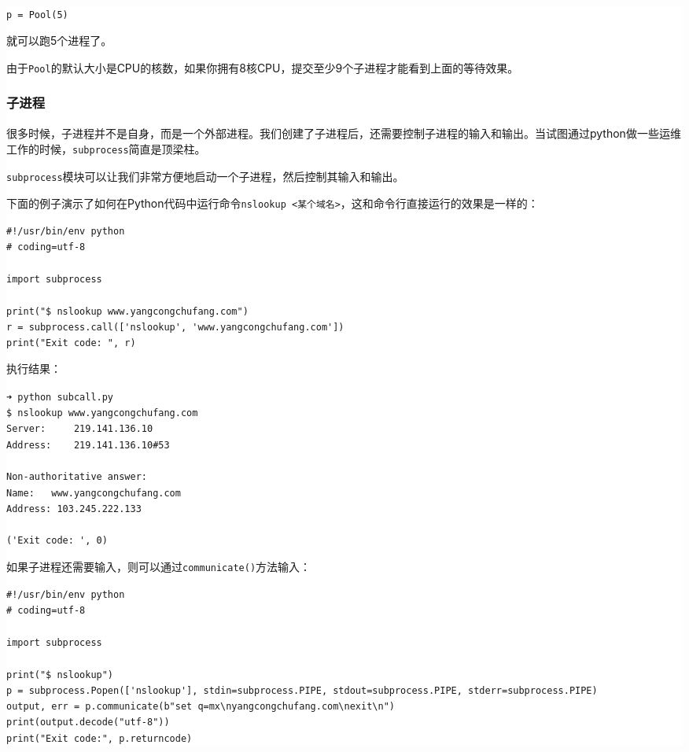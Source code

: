 ```
p = Pool(5)
```

就可以跑5个进程了。

由于`Pool`的默认大小是CPU的核数，如果你拥有8核CPU，提交至少9个子进程才能看到上面的等待效果。

### 子进程

很多时候，子进程并不是自身，而是一个外部进程。我们创建了子进程后，还需要控制子进程的输入和输出。当试图通过python做一些运维工作的时候，`subprocess`简直是顶梁柱。

`subprocess`模块可以让我们非常方便地启动一个子进程，然后控制其输入和输出。

下面的例子演示了如何在Python代码中运行命令`nslookup <某个域名>`，这和命令行直接运行的效果是一样的：

```
#!/usr/bin/env python
# coding=utf-8

import subprocess

print("$ nslookup www.yangcongchufang.com")
r = subprocess.call(['nslookup', 'www.yangcongchufang.com'])
print("Exit code: ", r)
```

执行结果：

```
➜ python subcall.py
$ nslookup www.yangcongchufang.com
Server:		219.141.136.10
Address:	219.141.136.10#53

Non-authoritative answer:
Name:	www.yangcongchufang.com
Address: 103.245.222.133

('Exit code: ', 0)
```

如果子进程还需要输入，则可以通过`communicate()`方法输入：

```
#!/usr/bin/env python
# coding=utf-8

import subprocess

print("$ nslookup")
p = subprocess.Popen(['nslookup'], stdin=subprocess.PIPE, stdout=subprocess.PIPE, stderr=subprocess.PIPE)
output, err = p.communicate(b"set q=mx\nyangcongchufang.com\nexit\n")
print(output.decode("utf-8"))
print("Exit code:", p.returncode)
```
